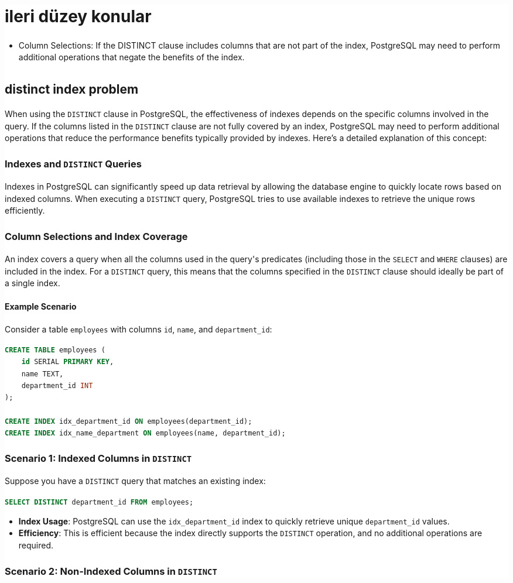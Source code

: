# ileri düzey konular

* Column Selections: If the DISTINCT clause includes columns that are not part of the index, PostgreSQL may need to perform additional operations that negate the benefits of the index.
## distinct index problem

When using the `DISTINCT` clause in PostgreSQL, the effectiveness of indexes depends on the specific columns involved in the query. If the columns listed in the `DISTINCT` clause are not fully covered by an index, PostgreSQL may need to perform additional operations that reduce the performance benefits typically provided by indexes. Here’s a detailed explanation of this concept:

### Indexes and `DISTINCT` Queries

Indexes in PostgreSQL can significantly speed up data retrieval by allowing the database engine to quickly locate rows based on indexed columns. When executing a `DISTINCT` query, PostgreSQL tries to use available indexes to retrieve the unique rows efficiently.

### Column Selections and Index Coverage

An index covers a query when all the columns used in the query's predicates (including those in the `SELECT` and `WHERE` clauses) are included in the index. For a `DISTINCT` query, this means that the columns specified in the `DISTINCT` clause should ideally be part of a single index.

#### Example Scenario

Consider a table `employees` with columns `id`, `name`, and `department_id`:

```sql
CREATE TABLE employees (
    id SERIAL PRIMARY KEY,
    name TEXT,
    department_id INT
);

CREATE INDEX idx_department_id ON employees(department_id);
CREATE INDEX idx_name_department ON employees(name, department_id);
```

### Scenario 1: Indexed Columns in `DISTINCT`

Suppose you have a `DISTINCT` query that matches an existing index:

```sql
SELECT DISTINCT department_id FROM employees;
```

- **Index Usage**: PostgreSQL can use the `idx_department_id` index to quickly retrieve unique `department_id` values.
- **Efficiency**: This is efficient because the index directly supports the `DISTINCT` operation, and no additional operations are required.

### Scenario 2: Non-Indexed Columns in `DISTINCT`
